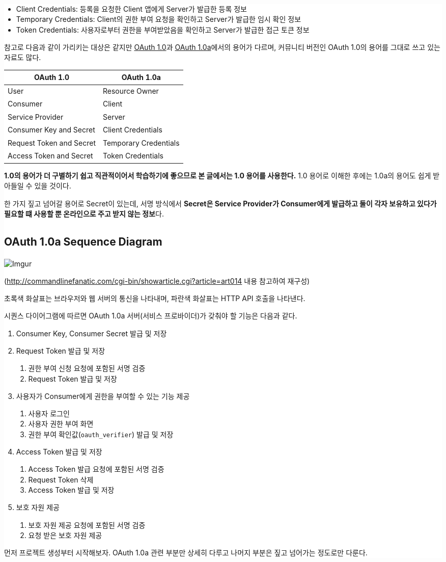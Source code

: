- Client Credentials: 등록을 요청한 Client 앱에게 Server가 발급한 등록 정보
- Temporary Credentials: Client의 권한 부여 요청을 확인하고 Server가 발급한 임시 확인 정보
- Token Credentials: 사용자로부터 권한을 부여받았음을 확인하고 Server가 발급한 접근 토큰 정보

참고로 다음과 같이 가리키는 대상은 같지만 [OAuth 1.0](https://oauth.net/core/1.0/)과 [OAuth 1.0a](https://tools.ietf.org/html/rfc5849)에서의 용어가 다르며, 커뮤니티 버전인 OAuth 1.0의 용어를 그대로 쓰고 있는 자료도 많다.

OAuth 1.0 | OAuth 1.0a
---|---
User | Resource Owner
Consumer | Client
Service Provider | Server
Consumer Key and Secret | Client Credentials
Request Token and Secret | Temporary Credentials
Access Token and Secret | Token Credentials

**1.0의 용어가 더 구별하기 쉽고 직관적이어서 학습하기에 좋으므로 본 글에서는 1.0 용어를 사용한다.** 1.0 용어로 이해한 후에는 1.0a의 용어도 쉽게 받아들일 수 있을 것이다.

한 가지 짚고 넘어갈 용어로 Secret이 있는데, 서명 방식에서 **Secret은 Service Provider가 Consumer에게 발급하고 둘이 각자 보유하고 있다가 필요할 떄 사용할 뿐 온라인으로 주고 받지 않는 정보**다.

## OAuth 1.0a Sequence Diagram

![Imgur](https://i.imgur.com/quqloI2.png)

(http://commandlinefanatic.com/cgi-bin/showarticle.cgi?article=art014 내용 참고하여 재구성)

초록색 화살표는 브라우저와 웹 서버의 통신을 나타내며, 파란색 화살표는 HTTP API 호출을 나타낸다.

시퀀스 다이어그램에 따르면 OAuth 1.0a 서버(서비스 프로바이더)가 갖춰야 할 기능은 다음과 같다.

1. Consumer Key, Consumer Secret 발급 및 저장

1. Request Token 발급 및 저장

   1. 권한 부여 신청 요청에 포함된 서명 검증
   1. Request Token 발급 및 저장

1. 사용자가 Consumer에게 권한을 부여할 수 있는 기능 제공

   1. 사용자 로그인
   1. 사용자 권한 부여 화면
   1. 권한 부여 확인값(`oauth_verifier`) 발급 및 저장

1. Access Token 발급 및 저장

   1. Access Token 발급 요청에 포함된 서명 검증
   1. Request Token 삭제
   1. Access Token 발급 및 저장

1. 보호 자원 제공

   1. 보호 자원 제공 요청에 포함된 서명 검증
   1. 요청 받은 보호 자원 제공

먼저 프로젝트 생성부터 시작해보자. OAuth 1.0a 관련 부분만 상세히 다루고 나머지 부분은 짚고 넘어가는 정도로만 다룬다.
